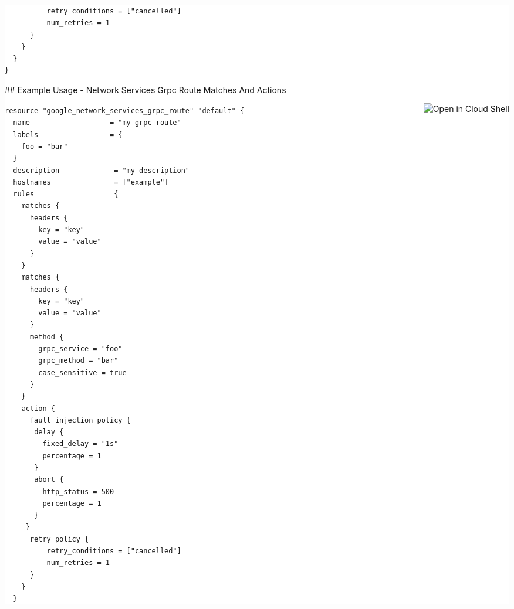 ```hcl
          retry_conditions = ["cancelled"]
          num_retries = 1
      }
    }
  }
}
```
<div class = "oics-button" style="float: right; margin: 0 0 -15px">
  <a href="https://console.cloud.google.com/cloudshell/open?cloudshell_git_repo=https%3A%2F%2Fgithub.com%2Fterraform-google-modules%2Fdocs-examples.git&cloudshell_image=gcr.io%2Fcloudshell-images%2Fcloudshell%3Alatest&cloudshell_print=.%2Fmotd&cloudshell_tutorial=.%2Ftutorial.md&cloudshell_working_dir=network_services_grpc_route_matches_and_actions&open_in_editor=main.tf" target="_blank">
    <img alt="Open in Cloud Shell" src="//gstatic.com/cloudssh/images/open-btn.svg" style="max-height: 44px; margin: 32px auto; max-width: 100%;">
  </a>
</div>
## Example Usage - Network Services Grpc Route Matches And Actions


```hcl
resource "google_network_services_grpc_route" "default" {
  name                   = "my-grpc-route"
  labels                 = {
    foo = "bar"
  }
  description             = "my description"
  hostnames               = ["example"]
  rules                   {
    matches {
      headers {
        key = "key"
        value = "value"
      }
    }
    matches {
      headers {
        key = "key"
        value = "value"
      }
      method {
        grpc_service = "foo"
        grpc_method = "bar"
        case_sensitive = true
      }
    }
    action {
      fault_injection_policy {
       delay {
         fixed_delay = "1s"
         percentage = 1
       }
       abort {
         http_status = 500
         percentage = 1
       }
     }
      retry_policy {
          retry_conditions = ["cancelled"]
          num_retries = 1
      }
    }
  }
```